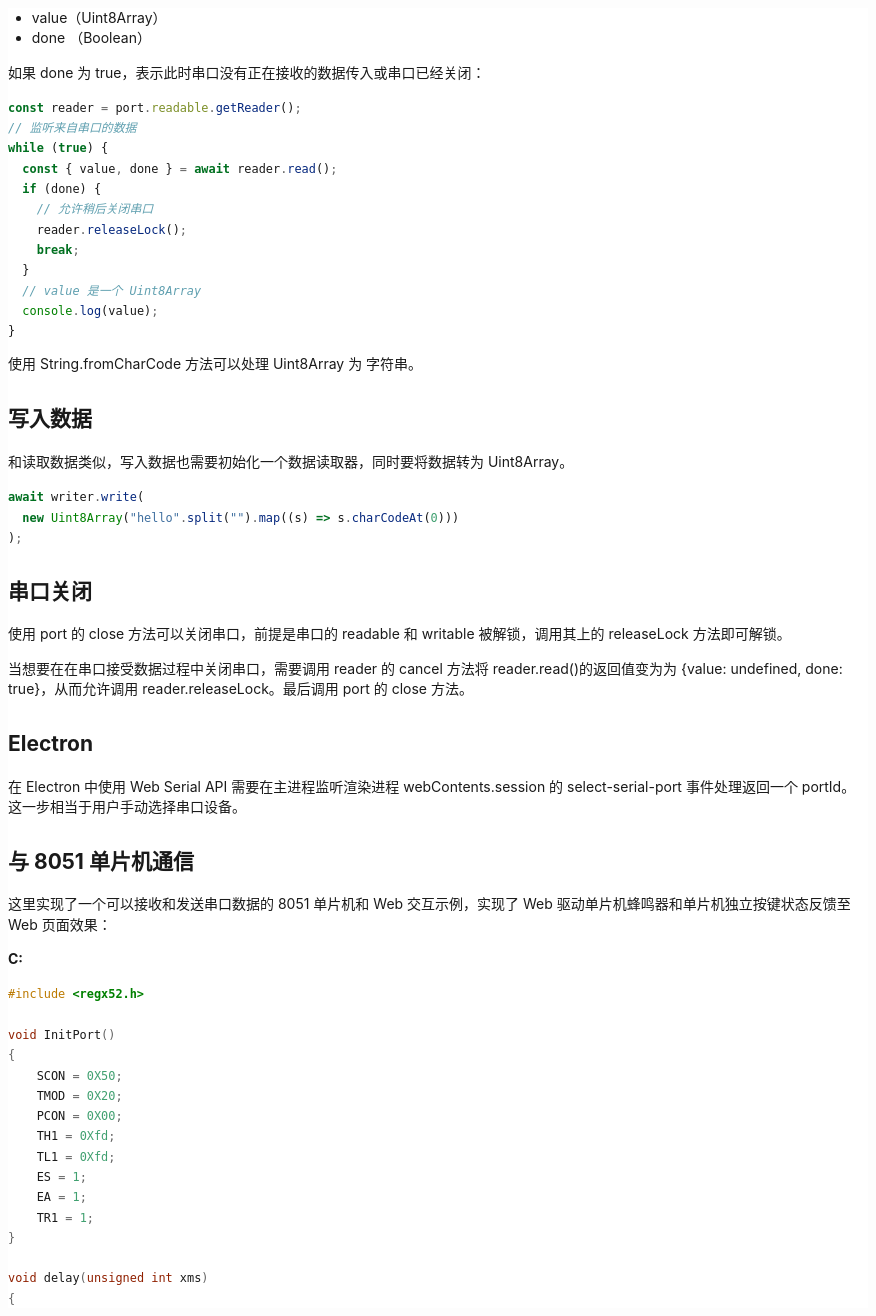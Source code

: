- value（Uint8Array）
- done （Boolean）

如果 done 为 true，表示此时串口没有正在接收的数据传入或串口已经关闭：

```js
const reader = port.readable.getReader();
// 监听来自串口的数据
while (true) {
  const { value, done } = await reader.read();
  if (done) {
    // 允许稍后关闭串口
    reader.releaseLock();
    break;
  }
  // value 是一个 Uint8Array
  console.log(value);
}
```

使用 String.fromCharCode 方法可以处理 Uint8Array 为 字符串。

## 写入数据

和读取数据类似，写入数据也需要初始化一个数据读取器，同时要将数据转为 Uint8Array。

```js
await writer.write(
  new Uint8Array("hello".split("").map((s) => s.charCodeAt(0)))
);
```

## 串口关闭

使用 port 的 close 方法可以关闭串口，前提是串口的 readable 和 writable 被解锁，调用其上的 releaseLock 方法即可解锁。

当想要在在串口接受数据过程中关闭串口，需要调用 reader 的 cancel 方法将 reader.read()的返回值变为为 {value: undefined, done: true}，从而允许调用 reader.releaseLock。最后调用 port 的 close 方法。

## Electron

在 Electron 中使用 Web Serial API 需要在主进程监听渲染进程 webContents.session 的 select-serial-port 事件处理返回一个 portId。这一步相当于用户手动选择串口设备。

## 与 8051 单片机通信

这里实现了一个可以接收和发送串口数据的 8051 单片机和 Web 交互示例，实现了 Web 驱动单片机蜂鸣器和单片机独立按键状态反馈至 Web 页面效果：

**C:**

```c
#include <regx52.h>

void InitPort()
{
	SCON = 0X50;
	TMOD = 0X20;
	PCON = 0X00;
	TH1 = 0Xfd;
	TL1 = 0Xfd;
	ES = 1;
	EA = 1;
	TR1 = 1;
}

void delay(unsigned int xms)
{
```